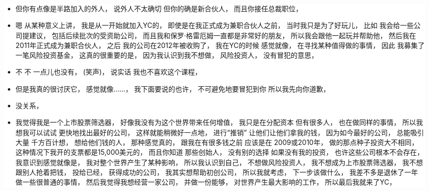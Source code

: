 - 但你有点像是半路加入的外人，
说外人不太确切 但你的确是新合伙人，
而且你接任总裁职位，

- 嗯 从某种意义上讲，
我是从一开始就加入YC的，
即使是在我正式成为兼职合伙人之前，
当时我只是为了好玩儿，
比如 我会给一些公司提建议，
包括后续批次的受资助公司，
而且我和保罗·格雷厄姆一直都是非常好的朋友，
所以我会跟他一起玩并帮助他，
然后我在2011年正式成为兼职合伙人，
之后 我的公司在2012年被收购了，
我在YC的时候 感觉就像，
在寻找某种值得做的事情，
因此 我募集了一笔风险投资基金，
这真的很重要的是，
因为我认识到我不想做，
风险投资人，
没有冒犯的意思，

- 不 不 一点儿也没有，
(笑声)，
说实话 我也不喜欢这个课程，

- 但是我真的很讨厌它，
感觉就像……，
我下面要说的也许，
不可避免地要冒犯到你 所以我先向你道歉，

- 没关系，

- 我觉得我是一个上市股票筛选器，
好像我没有为这个世界带来任何增值，
我只是在分配资本 但有很多人，
也在做同样的事情，
所以我想我可以试试 更快地找出最好的公司，
这样就能稍微好一点地，
进行“推销” 让他们让他们拿我的钱，
因为如今最好的公司，
总能吸引大量 千方百计想，
想给他们钱的人，
那种感觉真的，
跟我在有很多钱之前 应该是在 2009或2010年，
做的那点种子投资大不相同，
这种情况下我开的支票都是15,000美元的，
而且你知道 那些创始人，
没有别的选择 如果没有我的投资，
也许这些公司根本不会存在，
我意识到感觉就像是，
我对整个世界产生了某种影响，
所以我认识到自己，
不想做风险投资人，
我不想成为上市股票筛选器，
我不想跟别人抢着把钱，
投给已经，
获得成功的公司，
我其实想帮助初创公司，
所以我就考虑，
下一步该做什么，
我差不多是退休了一年 做一些很普通的事情，
然后我觉得我想经营一家公司，
并做一份能够，
对世界产生最大影响的工作，
所以最后我就来了YC，